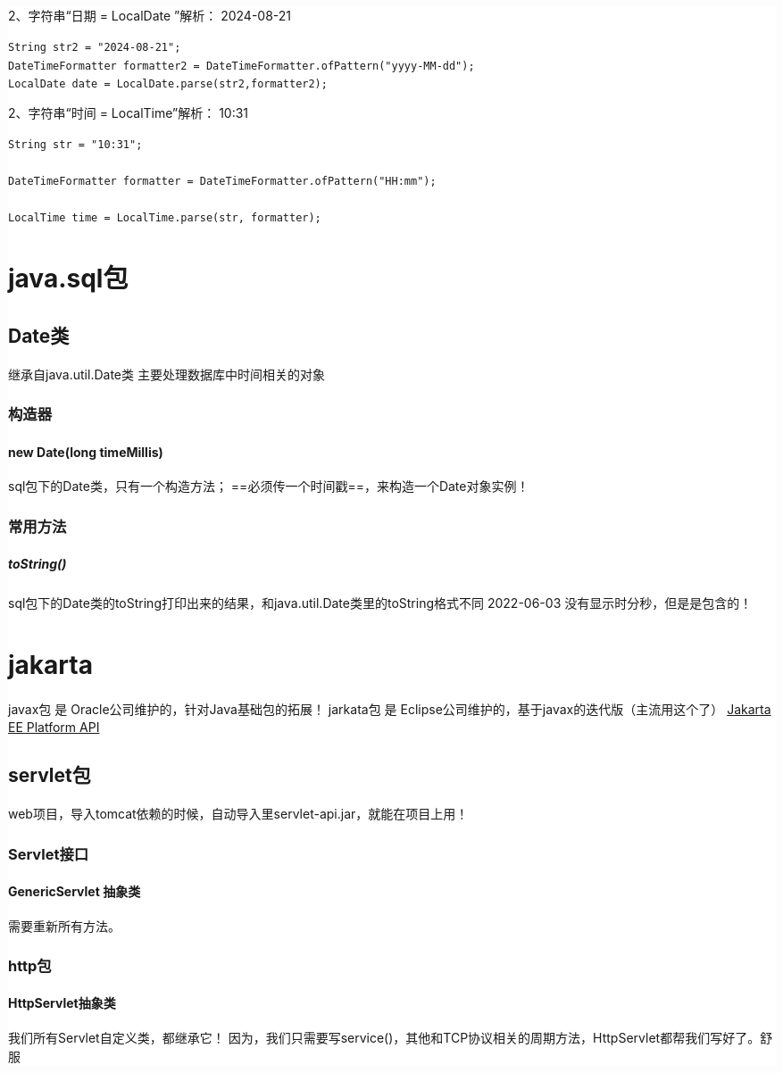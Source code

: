 2、字符串“日期 = LocalDate ”解析：        2024-08-21
```
String str2 = "2024-08-21";  
DateTimeFormatter formatter2 = DateTimeFormatter.ofPattern("yyyy-MM-dd");  
LocalDate date = LocalDate.parse(str2,formatter2);
```

2、字符串“时间 = LocalTime”解析：        10:31
```
String str = "10:31";  
  
DateTimeFormatter formatter = DateTimeFormatter.ofPattern("HH:mm");  

LocalTime time = LocalTime.parse(str, formatter);
```


# java.sql包
## Date类
继承自java.util.Date类
主要处理数据库中时间相关的对象

### 构造器
#### new Date(long timeMillis)
sql包下的Date类，只有一个构造方法；
==必须传一个时间戳==，来构造一个Date对象实例！

### 常用方法
##### toString()
sql包下的Date类的toString打印出来的结果，和java.util.Date类里的toString格式不同
2022-06-03
没有显示时分秒，但是是包含的！

# jakarta
javax包 是 Oracle公司维护的，针对Java基础包的拓展！
jarkata包 是 Eclipse公司维护的，基于javax的迭代版（主流用这个了）
[Jakarta EE Platform API](https://jakarta.ee/specifications/platform/9/apidocs/overview-summary)
## servlet包
web项目，导入tomcat依赖的时候，自动导入里servlet-api.jar，就能在项目上用！

### Servlet接口
#### GenericServlet 抽象类
需要重新所有方法。

### http包

#### HttpServlet抽象类
我们所有Servlet自定义类，都继承它！
因为，我们只需要写service()，其他和TCP协议相关的周期方法，HttpServlet都帮我们写好了。舒服
